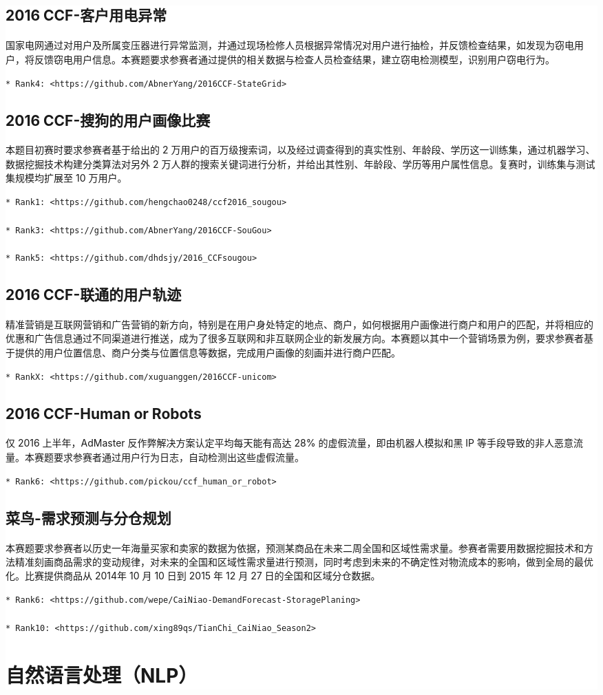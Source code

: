 ## 2016 CCF-客户用电异常

国家电网通过对用户及所属变压器进行异常监测，并通过现场检修人员根据异常情况对用户进行抽检，并反馈检查结果，如发现为窃电用户，将反馈窃电用户信息。本赛题要求参赛者通过提供的相关数据与检查人员检查结果，建立窃电检测模型，识别用户窃电行为。

```
* Rank4: <https://github.com/AbnerYang/2016CCF-StateGrid>
```

## 2016 CCF-搜狗的用户画像比赛

本题目初赛时要求参赛者基于给出的 2 万用户的百万级搜索词，以及经过调查得到的真实性别、年龄段、学历这一训练集，通过机器学习、数据挖掘技术构建分类算法对另外 2 万人群的搜索关键词进行分析，并给出其性别、年龄段、学历等用户属性信息。复赛时，训练集与测试集规模均扩展至 10 万用户。

```
* Rank1: <https://github.com/hengchao0248/ccf2016_sougou> 

* Rank3: <https://github.com/AbnerYang/2016CCF-SouGou> 

* Rank5: <https://github.com/dhdsjy/2016_CCFsougou> 
```

## 2016 CCF-联通的用户轨迹

精准营销是互联网营销和广告营销的新方向，特别是在用户身处特定的地点、商户，如何根据用户画像进行商户和用户的匹配，并将相应的优惠和广告信息通过不同渠道进行推送，成为了很多互联网和非互联网企业的新发展方向。本赛题以其中一个营销场景为例，要求参赛者基于提供的用户位置信息、商户分类与位置信息等数据，完成用户画像的刻画并进行商户匹配。

```
* RankX: <https://github.com/xuguanggen/2016CCF-unicom>
```

## 2016 CCF-Human or Robots

仅 2016 上半年，AdMaster 反作弊解决方案认定平均每天能有高达 28% 的虚假流量，即由机器人模拟和黑 IP 等手段导致的非人恶意流量。本赛题要求参赛者通过用户行为日志，自动检测出这些虚假流量。

```
* Rank6: <https://github.com/pickou/ccf_human_or_robot>
```

## 菜鸟-需求预测与分仓规划

本赛题要求参赛者以历史一年海量买家和卖家的数据为依据，预测某商品在未来二周全国和区域性需求量。参赛者需要用数据挖掘技术和方法精准刻画商品需求的变动规律，对未来的全国和区域性需求量进行预测，同时考虑到未来的不确定性对物流成本的影响，做到全局的最优化。比赛提供商品从 2014年 10 月 10 日到 2015 年 12 月 27 日的全国和区域分仓数据。

```
* Rank6: <https://github.com/wepe/CaiNiao-DemandForecast-StoragePlaning> 

* Rank10: <https://github.com/xing89qs/TianChi_CaiNiao_Season2>
```

# 自然语言处理（NLP）
